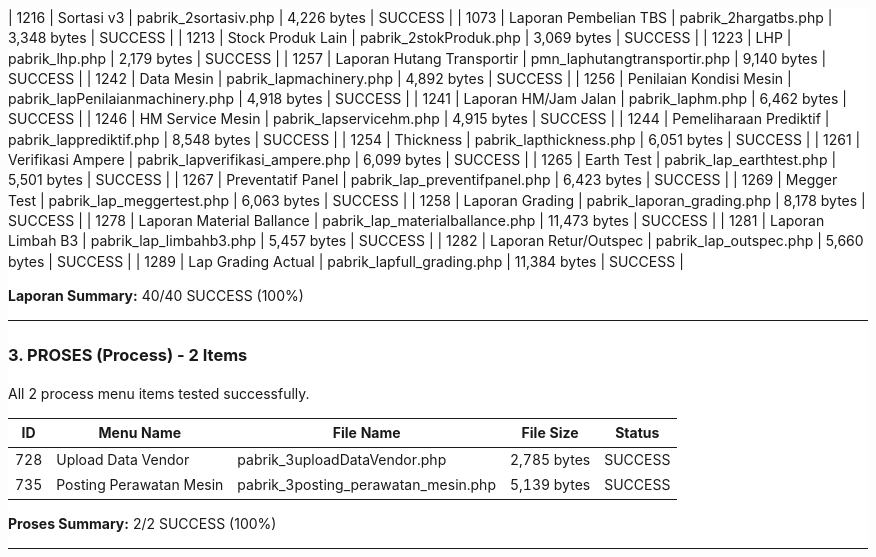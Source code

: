 | 1216 | Sortasi v3 | pabrik_2sortasiv.php | 4,226 bytes | SUCCESS |
| 1073 | Laporan Pembelian TBS | pabrik_2hargatbs.php | 3,348 bytes | SUCCESS |
| 1213 | Stock Produk Lain | pabrik_2stokProduk.php | 3,069 bytes | SUCCESS |
| 1223 | LHP | pabrik_lhp.php | 2,179 bytes | SUCCESS |
| 1257 | Laporan Hutang Transportir | pmn_laphutangtransportir.php | 9,140 bytes | SUCCESS |
| 1242 | Data Mesin | pabrik_lapmachinery.php | 4,892 bytes | SUCCESS |
| 1256 | Penilaian Kondisi Mesin | pabrik_lapPenilaianmachinery.php | 4,918 bytes | SUCCESS |
| 1241 | Laporan HM/Jam Jalan | pabrik_laphm.php | 6,462 bytes | SUCCESS |
| 1246 | HM Service Mesin | pabrik_lapservicehm.php | 4,915 bytes | SUCCESS |
| 1244 | Pemeliharaan Prediktif | pabrik_lapprediktif.php | 8,548 bytes | SUCCESS |
| 1254 | Thickness | pabrik_lapthickness.php | 6,051 bytes | SUCCESS |
| 1261 | Verifikasi Ampere | pabrik_lapverifikasi_ampere.php | 6,099 bytes | SUCCESS |
| 1265 | Earth Test | pabrik_lap_earthtest.php | 5,501 bytes | SUCCESS |
| 1267 | Preventatif Panel | pabrik_lap_preventifpanel.php | 6,423 bytes | SUCCESS |
| 1269 | Megger Test | pabrik_lap_meggertest.php | 6,063 bytes | SUCCESS |
| 1258 | Laporan Grading | pabrik_laporan_grading.php | 8,178 bytes | SUCCESS |
| 1278 | Laporan Material Ballance | pabrik_lap_materialballance.php | 11,473 bytes | SUCCESS |
| 1281 | Laporan Limbah B3 | pabrik_lap_limbahb3.php | 5,457 bytes | SUCCESS |
| 1282 | Laporan Retur/Outspec | pabrik_lap_outspec.php | 5,660 bytes | SUCCESS |
| 1289 | Lap Grading Actual | pabrik_lapfull_grading.php | 11,384 bytes | SUCCESS |

**Laporan Summary:** 40/40 SUCCESS (100%)

---

### 3. PROSES (Process) - 2 Items

All 2 process menu items tested successfully.

| ID | Menu Name | File Name | File Size | Status |
|----|-----------|-----------|-----------|--------|
| 728 | Upload Data Vendor | pabrik_3uploadDataVendor.php | 2,785 bytes | SUCCESS |
| 735 | Posting Perawatan Mesin | pabrik_3posting_perawatan_mesin.php | 5,139 bytes | SUCCESS |

**Proses Summary:** 2/2 SUCCESS (100%)

---
